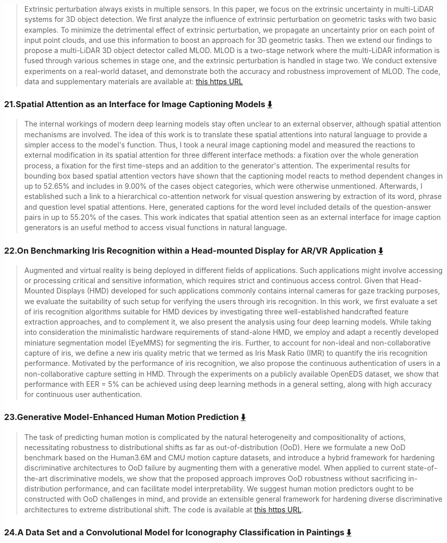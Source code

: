 >  Extrinsic perturbation always exists in multiple sensors. In this paper, we focus on the extrinsic uncertainty in multi-LiDAR systems for 3D object detection. We first analyze the influence of extrinsic perturbation on geometric tasks with two basic examples. To minimize the detrimental effect of extrinsic perturbation, we propagate an uncertainty prior on each point of input point clouds, and use this information to boost an approach for 3D geometric tasks. Then we extend our findings to propose a multi-LiDAR 3D object detector called MLOD. MLOD is a two-stage network where the multi-LiDAR information is fused through various schemes in stage one, and the extrinsic perturbation is handled in stage two. We conduct extensive experiments on a real-world dataset, and demonstrate both the accuracy and robustness improvement of MLOD. The code, data and supplementary materials are available at: <a class="link-external link-https" href="https://ram-lab.com/file/site/mlod" rel="external noopener nofollow">this https URL</a>      
### 21.Spatial Attention as an Interface for Image Captioning Models  [ :arrow_down: ](https://arxiv.org/pdf/2010.11701.pdf)
>  The internal workings of modern deep learning models stay often unclear to an external observer, although spatial attention mechanisms are involved. The idea of this work is to translate these spatial attentions into natural language to provide a simpler access to the model's function. Thus, I took a neural image captioning model and measured the reactions to external modification in its spatial attention for three different interface methods: a fixation over the whole generation process, a fixation for the first time-steps and an addition to the generator's attention. The experimental results for bounding box based spatial attention vectors have shown that the captioning model reacts to method dependent changes in up to 52.65% and includes in 9.00% of the cases object categories, which were otherwise unmentioned. Afterwards, I established such a link to a hierarchical co-attention network for visual question answering by extraction of its word, phrase and question level spatial attentions. Here, generated captions for the word level included details of the question-answer pairs in up to 55.20% of the cases. This work indicates that spatial attention seen as an external interface for image caption generators is an useful method to access visual functions in natural language.      
### 22.On Benchmarking Iris Recognition within a Head-mounted Display for AR/VR Application  [ :arrow_down: ](https://arxiv.org/pdf/2010.11700.pdf)
>  Augmented and virtual reality is being deployed in different fields of applications. Such applications might involve accessing or processing critical and sensitive information, which requires strict and continuous access control. Given that Head-Mounted Displays (HMD) developed for such applications commonly contains internal cameras for gaze tracking purposes, we evaluate the suitability of such setup for verifying the users through iris recognition. In this work, we first evaluate a set of iris recognition algorithms suitable for HMD devices by investigating three well-established handcrafted feature extraction approaches, and to complement it, we also present the analysis using four deep learning models. While taking into consideration the minimalistic hardware requirements of stand-alone HMD, we employ and adapt a recently developed miniature segmentation model (EyeMMS) for segmenting the iris. Further, to account for non-ideal and non-collaborative capture of iris, we define a new iris quality metric that we termed as Iris Mask Ratio (IMR) to quantify the iris recognition performance. Motivated by the performance of iris recognition, we also propose the continuous authentication of users in a non-collaborative capture setting in HMD. Through the experiments on a publicly available OpenEDS dataset, we show that performance with EER = 5% can be achieved using deep learning methods in a general setting, along with high accuracy for continuous user authentication.      
### 23.Generative Model-Enhanced Human Motion Prediction  [ :arrow_down: ](https://arxiv.org/pdf/2010.11699.pdf)
>  The task of predicting human motion is complicated by the natural heterogeneity and compositionality of actions, necessitating robustness to distributional shifts as far as out-of-distribution (OoD). Here we formulate a new OoD benchmark based on the Human3.6M and CMU motion capture datasets, and introduce a hybrid framework for hardening discriminative architectures to OoD failure by augmenting them with a generative model. When applied to current state-of-the-art discriminative models, we show that the proposed approach improves OoD robustness without sacrificing in-distribution performance, and can facilitate model interpretability. We suggest human motion predictors ought to be constructed with OoD challenges in mind, and provide an extensible general framework for hardening diverse discriminative architectures to extreme distributional shift. The code is available at <a class="link-external link-https" href="https://github.com/bouracha/OoDMotion" rel="external noopener nofollow">this https URL</a>.      
### 24.A Data Set and a Convolutional Model for Iconography Classification in Paintings  [ :arrow_down: ](https://arxiv.org/pdf/2010.11697.pdf)
